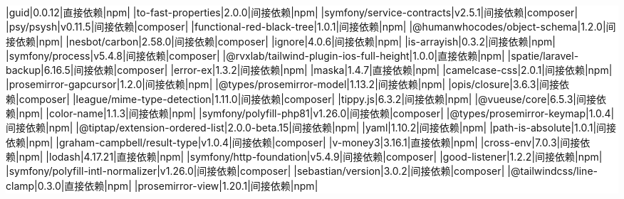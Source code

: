 |guid|0.0.12|直接依赖|npm|
|to-fast-properties|2.0.0|间接依赖|npm|
|symfony/service-contracts|v2.5.1|间接依赖|composer|
|psy/psysh|v0.11.5|间接依赖|composer|
|functional-red-black-tree|1.0.1|间接依赖|npm|
|@humanwhocodes/object-schema|1.2.0|间接依赖|npm|
|nesbot/carbon|2.58.0|间接依赖|composer|
|ignore|4.0.6|间接依赖|npm|
|is-arrayish|0.3.2|间接依赖|npm|
|symfony/process|v5.4.8|间接依赖|composer|
|@rvxlab/tailwind-plugin-ios-full-height|1.0.0|直接依赖|npm|
|spatie/laravel-backup|6.16.5|间接依赖|composer|
|error-ex|1.3.2|间接依赖|npm|
|maska|1.4.7|直接依赖|npm|
|camelcase-css|2.0.1|间接依赖|npm|
|prosemirror-gapcursor|1.2.0|间接依赖|npm|
|@types/prosemirror-model|1.13.2|间接依赖|npm|
|opis/closure|3.6.3|间接依赖|composer|
|league/mime-type-detection|1.11.0|间接依赖|composer|
|tippy.js|6.3.2|间接依赖|npm|
|@vueuse/core|6.5.3|间接依赖|npm|
|color-name|1.1.3|间接依赖|npm|
|symfony/polyfill-php81|v1.26.0|间接依赖|composer|
|@types/prosemirror-keymap|1.0.4|间接依赖|npm|
|@tiptap/extension-ordered-list|2.0.0-beta.15|间接依赖|npm|
|yaml|1.10.2|间接依赖|npm|
|path-is-absolute|1.0.1|间接依赖|npm|
|graham-campbell/result-type|v1.0.4|间接依赖|composer|
|v-money3|3.16.1|直接依赖|npm|
|cross-env|7.0.3|间接依赖|npm|
|lodash|4.17.21|直接依赖|npm|
|symfony/http-foundation|v5.4.9|间接依赖|composer|
|good-listener|1.2.2|间接依赖|npm|
|symfony/polyfill-intl-normalizer|v1.26.0|间接依赖|composer|
|sebastian/version|3.0.2|间接依赖|composer|
|@tailwindcss/line-clamp|0.3.0|直接依赖|npm|
|prosemirror-view|1.20.1|间接依赖|npm|